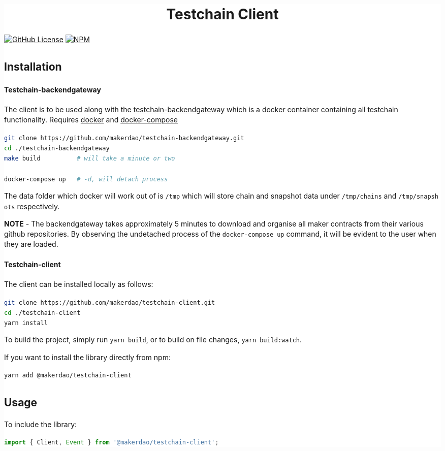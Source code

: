 <h1 align="center">
Testchain Client
</h1>

[![GitHub License][license]][license-url]
[![NPM][npm]][npm-url]

## Installation

#### Testchain-backendgateway

The client is to be used along with the [testchain-backendgateway](https://github.com/makerdao/testchain-backendgateway) which is a docker container containing all testchain functionality. Requires [docker](https://docs.docker.com/install/#server) and [docker-compose](https://docs.docker.com/compose/install/)

```bash
git clone https://github.com/makerdao/testchain-backendgateway.git
cd ./testchain-backendgateway
make build          # will take a minute or two

docker-compose up   # -d, will detach process
```

The data folder which docker will work out of is `/tmp` which will store chain and snapshot data under `/tmp/chains` and `/tmp/snapshots` respectively.

**NOTE** - The backendgateway takes approximately 5 minutes to download and organise all maker contracts from their various github repositories. By observing the undetached process of the `docker-compose up` command, it will be evident to the user when they are loaded.

#### Testchain-client

The client can be installed locally as follows:

```bash
git clone https://github.com/makerdao/testchain-client.git
cd ./testchain-client
yarn install
```

To build the project, simply run `yarn build`, or to build on file changes, `yarn build:watch`.

If you want to install the library directly from npm:

```bash
yarn add @makerdao/testchain-client
```

## Usage

To include the library:

```javascript
import { Client, Event } from '@makerdao/testchain-client';
```


[license]: https://img.shields.io/badge/license-MIT-blue.svg
[license-url]: https://github.com/makerdao/testchain-client/blob/master/LICENSE
[npm]: https://img.shields.io/npm/v/@makerdao/testchain-client.svg?style=flat
[npm-url]: https://www.npmjs.com/package/@makerdao/testchain-client